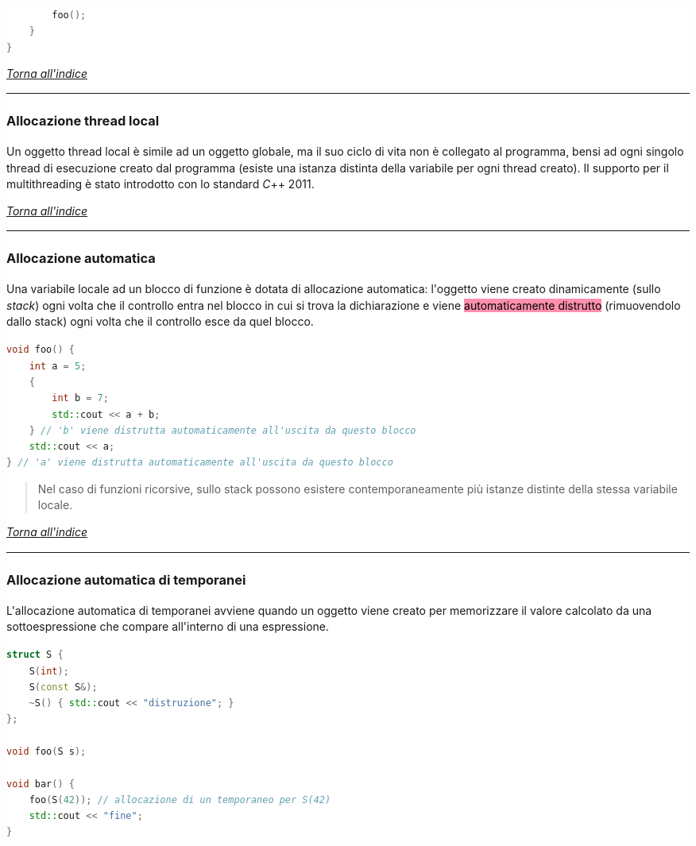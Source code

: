 ```cpp
	    foo();
	}
}
```

[_Torna all'indice_](#storage%20duration)

---

### Allocazione thread local
Un oggetto thread local è simile ad un oggetto globale, ma il suo ciclo di vita non è collegato al programma, bensi ad ogni singolo thread di esecuzione creato dal programma (esiste una istanza distinta della variabile per ogni thread creato). 
Il supporto per il multithreading è stato introdotto con lo standard $C$++ 2011.

[_Torna all'indice_](#storage%20duration)

---

### Allocazione automatica
Una variabile locale ad un blocco di funzione è dotata di allocazione automatica: l'oggetto viene creato dinamicamente (sullo _stack_) ogni volta che il controllo entra nel blocco in cui si trova la dichiarazione e viene <mark style="background: #FF5582A6;">automaticamente distrutto</mark> (rimuovendolo dallo stack) ogni volta che il controllo esce da quel blocco.

```cpp
void foo() {
	int a = 5;
	{
	    int b = 7;
	    std::cout << a + b;
	} // 'b' viene distrutta automaticamente all'uscita da questo blocco
	std::cout << a;
} // 'a' viene distrutta automaticamente all'uscita da questo blocco
```

> Nel caso di funzioni ricorsive, sullo stack possono esistere contemporaneamente più istanze distinte della stessa variabile locale.

[_Torna all'indice_](#storage%20duration)

---

### Allocazione automatica di temporanei
L'allocazione automatica di temporanei avviene quando un oggetto viene creato per memorizzare il valore calcolato da una sottoespressione che compare all'interno di una espressione.

```cpp 
struct S {
	S(int);
	S(const S&);
	~S() { std::cout << "distruzione"; }
};

void foo(S s);

void bar() {
	foo(S(42)); // allocazione di un temporaneo per S(42)
	std::cout << "fine";
}
```
